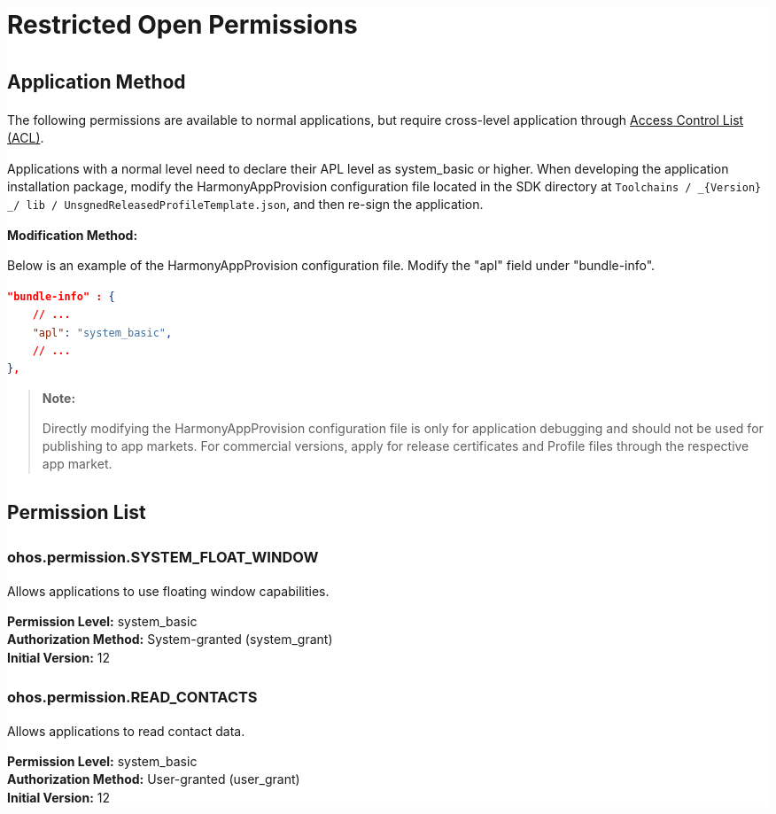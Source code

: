 # Restricted Open Permissions

## Application Method



The following permissions are available to normal applications, but require cross-level application through [Access Control List (ACL)](./cj-app-permission-mgmt-overview.md#Basic-Concepts-in-Permission-Mechanism).

Applications with a normal level need to declare their APL level as system_basic or higher. When developing the application installation package, modify the HarmonyAppProvision configuration file located in the SDK directory at `Toolchains / _{Version} _/ lib / UnsgnedReleasedProfileTemplate.json`, and then re-sign the application.

**Modification Method:**

Below is an example of the HarmonyAppProvision configuration file. Modify the "apl" field under "bundle-info".

```json
"bundle-info" : {
    // ...
    "apl": "system_basic",
    // ...
},
```

> **Note:**
>
> Directly modifying the HarmonyAppProvision configuration file is only for application debugging and should not be used for publishing to app markets. For commercial versions, apply for release certificates and Profile files through the respective app market.



## Permission List

### ohos.permission.SYSTEM_FLOAT_WINDOW

Allows applications to use floating window capabilities.



**Permission Level:** system_basic  
**Authorization Method:** System-granted (system_grant)  
**Initial Version:** 12  

### ohos.permission.READ_CONTACTS

Allows applications to read contact data.



**Permission Level:** system_basic  
**Authorization Method:** User-granted (user_grant)  
**Initial Version:** 12  
